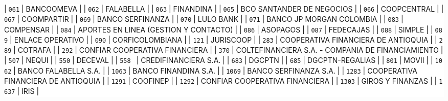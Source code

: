 | `061`     | BANCOOMEVA                                        |
| `062`     | FALABELLA                                         |
| `063`     | FINANDINA                                         |
| `065`     | BCO SANTANDER DE NEGOCIOS                         |
| `066`     | COOPCENTRAL                                       |
| `067`     | COOMPARTIR                                        |
| `069`     | BANCO SERFINANZA                                  |
| `070`     | LULO BANK                                         |
| `071`     | BANCO JP MORGAN COLOMBIA                          |
| `083`     | COMPENSAR                                         |
| `084`     | APORTES EN LINEA (GESTION Y CONTACTO)             |
| `086`     | ASOPAGOS                                          |
| `087`     | FEDECAJAS                                         |
| `088`     | SIMPLE                                            |
| `089`     | ENLACE OPERATIVO                                  |
| `090`     | CORFICOLOMBIANA                                   |
| `121`     | JURISCOOP                                         |
| `283`     | COOPERATIVA FINANCIERA DE ANTIOQUIA               |
| `289`     | COTRAFA                                           |
| `292`     | CONFIAR COOPERATIVA FINANCIERA                    |
| `370`     | COLTEFINANCIERA S.A. - COMPANIA DE FINANCIAMIENTO |
| `507`     | NEQUI                                             |
| `550`     | DECEVAL                                           |
| `558 `    | CREDIFINANCIERA S.A.                              |
| `683`     | DGCPTN                                            |
| `685`     | DGCPTN-REGALIAS                                   |
| `801`     | MOVII                                             |
| `1062`    | BANCO FALABELLA S.A.                              |
| `1063`    | BANCO FINANDINA S.A.                              |
| `1069`    | BANCO SERFINANZA S.A.                             |
| `1283`    | COOPERATIVA FINANCIERA DE ANTIOQUIA               |
| `1291`    | COOFINEP                                          |
| `1292`    | CONFIAR COOPERATIVA FINANCIERA                    |
| `1303`    | GIROS Y FINANZAS                                  |
| `1637`    | IRIS                                              |
